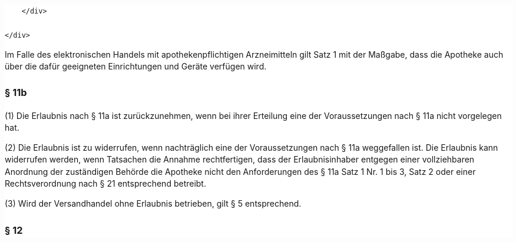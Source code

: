         </div>
    
    </div>

Im Falle des elektronischen Handels mit apothekenpflichtigen
Arzneimitteln gilt Satz 1 mit der Maßgabe, dass die Apotheke auch über
die dafür geeigneten Einrichtungen und Geräte verfügen wird.

</div>

</div>

</div>

</div>

<span id="BJNR006970960BJNE004100310.html"></span>

### § 11b  

<div>

<div class="jnhtml">

<div>

<div class="jurAbsatz">

(1) Die Erlaubnis nach § 11a ist zurückzunehmen, wenn bei ihrer
Erteilung eine der Voraussetzungen nach § 11a nicht vorgelegen hat.

</div>

<div class="jurAbsatz">

(2) Die Erlaubnis ist zu widerrufen, wenn nachträglich eine der
Voraussetzungen nach § 11a weggefallen ist. Die Erlaubnis kann
widerrufen werden, wenn Tatsachen die Annahme rechtfertigen, dass der
Erlaubnisinhaber entgegen einer vollziehbaren Anordnung der zuständigen
Behörde die Apotheke nicht den Anforderungen des § 11a Satz 1 Nr. 1 bis
3, Satz 2 oder einer Rechtsverordnung nach § 21 entsprechend betreibt.

</div>

<div class="jurAbsatz">

(3) Wird der Versandhandel ohne Erlaubnis betrieben, gilt § 5
entsprechend.

</div>

</div>

</div>

</div>

<span id="BJNR006970960BJNE001700319.html"></span>

### § 12  
